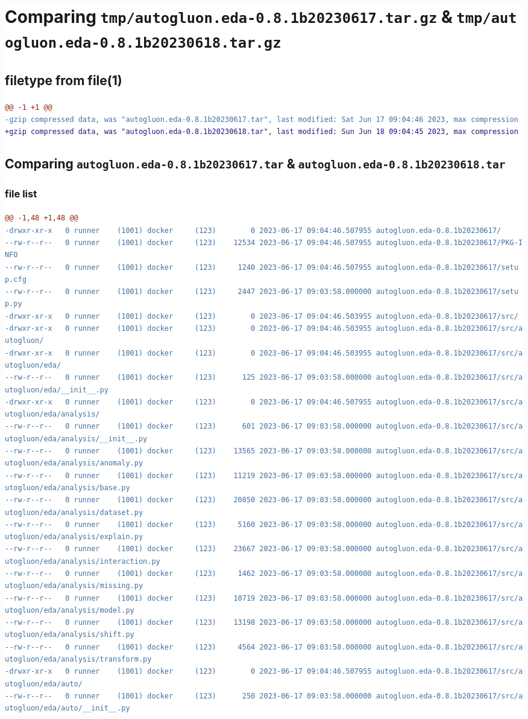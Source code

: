 # Comparing `tmp/autogluon.eda-0.8.1b20230617.tar.gz` & `tmp/autogluon.eda-0.8.1b20230618.tar.gz`

## filetype from file(1)

```diff
@@ -1 +1 @@
-gzip compressed data, was "autogluon.eda-0.8.1b20230617.tar", last modified: Sat Jun 17 09:04:46 2023, max compression
+gzip compressed data, was "autogluon.eda-0.8.1b20230618.tar", last modified: Sun Jun 18 09:04:45 2023, max compression
```

## Comparing `autogluon.eda-0.8.1b20230617.tar` & `autogluon.eda-0.8.1b20230618.tar`

### file list

```diff
@@ -1,48 +1,48 @@
-drwxr-xr-x   0 runner    (1001) docker     (123)        0 2023-06-17 09:04:46.507955 autogluon.eda-0.8.1b20230617/
--rw-r--r--   0 runner    (1001) docker     (123)    12534 2023-06-17 09:04:46.507955 autogluon.eda-0.8.1b20230617/PKG-INFO
--rw-r--r--   0 runner    (1001) docker     (123)     1240 2023-06-17 09:04:46.507955 autogluon.eda-0.8.1b20230617/setup.cfg
--rw-r--r--   0 runner    (1001) docker     (123)     2447 2023-06-17 09:03:58.000000 autogluon.eda-0.8.1b20230617/setup.py
-drwxr-xr-x   0 runner    (1001) docker     (123)        0 2023-06-17 09:04:46.503955 autogluon.eda-0.8.1b20230617/src/
-drwxr-xr-x   0 runner    (1001) docker     (123)        0 2023-06-17 09:04:46.503955 autogluon.eda-0.8.1b20230617/src/autogluon/
-drwxr-xr-x   0 runner    (1001) docker     (123)        0 2023-06-17 09:04:46.503955 autogluon.eda-0.8.1b20230617/src/autogluon/eda/
--rw-r--r--   0 runner    (1001) docker     (123)      125 2023-06-17 09:03:58.000000 autogluon.eda-0.8.1b20230617/src/autogluon/eda/__init__.py
-drwxr-xr-x   0 runner    (1001) docker     (123)        0 2023-06-17 09:04:46.507955 autogluon.eda-0.8.1b20230617/src/autogluon/eda/analysis/
--rw-r--r--   0 runner    (1001) docker     (123)      601 2023-06-17 09:03:58.000000 autogluon.eda-0.8.1b20230617/src/autogluon/eda/analysis/__init__.py
--rw-r--r--   0 runner    (1001) docker     (123)    13565 2023-06-17 09:03:58.000000 autogluon.eda-0.8.1b20230617/src/autogluon/eda/analysis/anomaly.py
--rw-r--r--   0 runner    (1001) docker     (123)    11219 2023-06-17 09:03:58.000000 autogluon.eda-0.8.1b20230617/src/autogluon/eda/analysis/base.py
--rw-r--r--   0 runner    (1001) docker     (123)    20850 2023-06-17 09:03:58.000000 autogluon.eda-0.8.1b20230617/src/autogluon/eda/analysis/dataset.py
--rw-r--r--   0 runner    (1001) docker     (123)     5160 2023-06-17 09:03:58.000000 autogluon.eda-0.8.1b20230617/src/autogluon/eda/analysis/explain.py
--rw-r--r--   0 runner    (1001) docker     (123)    23667 2023-06-17 09:03:58.000000 autogluon.eda-0.8.1b20230617/src/autogluon/eda/analysis/interaction.py
--rw-r--r--   0 runner    (1001) docker     (123)     1462 2023-06-17 09:03:58.000000 autogluon.eda-0.8.1b20230617/src/autogluon/eda/analysis/missing.py
--rw-r--r--   0 runner    (1001) docker     (123)    10719 2023-06-17 09:03:58.000000 autogluon.eda-0.8.1b20230617/src/autogluon/eda/analysis/model.py
--rw-r--r--   0 runner    (1001) docker     (123)    13198 2023-06-17 09:03:58.000000 autogluon.eda-0.8.1b20230617/src/autogluon/eda/analysis/shift.py
--rw-r--r--   0 runner    (1001) docker     (123)     4564 2023-06-17 09:03:58.000000 autogluon.eda-0.8.1b20230617/src/autogluon/eda/analysis/transform.py
-drwxr-xr-x   0 runner    (1001) docker     (123)        0 2023-06-17 09:04:46.507955 autogluon.eda-0.8.1b20230617/src/autogluon/eda/auto/
--rw-r--r--   0 runner    (1001) docker     (123)      250 2023-06-17 09:03:58.000000 autogluon.eda-0.8.1b20230617/src/autogluon/eda/auto/__init__.py
```